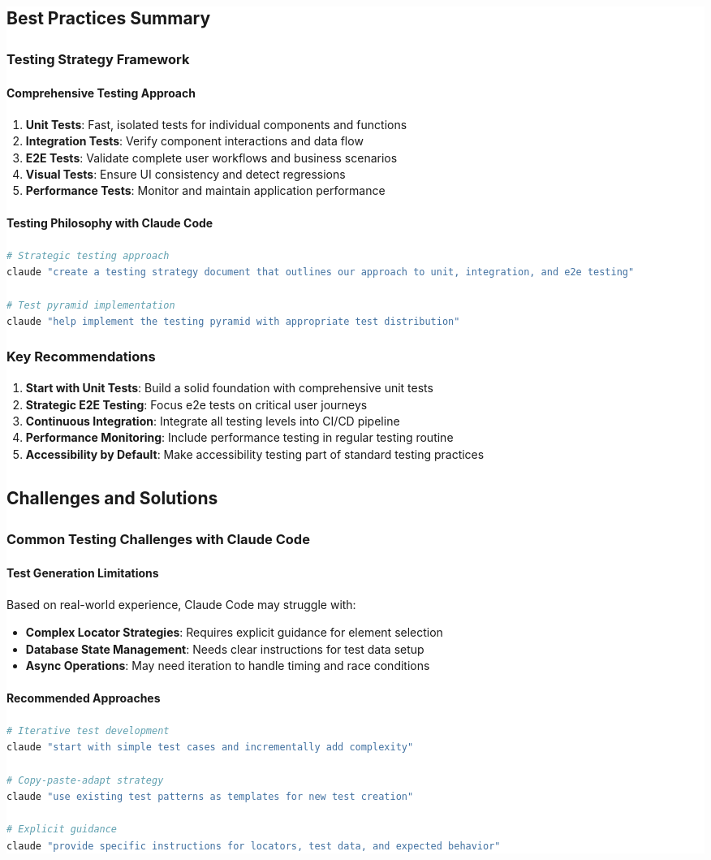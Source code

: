 ## Best Practices Summary

### Testing Strategy Framework

#### Comprehensive Testing Approach
1. **Unit Tests**: Fast, isolated tests for individual components and functions
2. **Integration Tests**: Verify component interactions and data flow
3. **E2E Tests**: Validate complete user workflows and business scenarios
4. **Visual Tests**: Ensure UI consistency and detect regressions
5. **Performance Tests**: Monitor and maintain application performance

#### Testing Philosophy with Claude Code
```bash
# Strategic testing approach
claude "create a testing strategy document that outlines our approach to unit, integration, and e2e testing"

# Test pyramid implementation
claude "help implement the testing pyramid with appropriate test distribution"
```

### Key Recommendations

1. **Start with Unit Tests**: Build a solid foundation with comprehensive unit tests
2. **Strategic E2E Testing**: Focus e2e tests on critical user journeys
3. **Continuous Integration**: Integrate all testing levels into CI/CD pipeline
4. **Performance Monitoring**: Include performance testing in regular testing routine
5. **Accessibility by Default**: Make accessibility testing part of standard testing practices

## Challenges and Solutions

### Common Testing Challenges with Claude Code

#### Test Generation Limitations
Based on real-world experience, Claude Code may struggle with:
- **Complex Locator Strategies**: Requires explicit guidance for element selection
- **Database State Management**: Needs clear instructions for test data setup
- **Async Operations**: May need iteration to handle timing and race conditions

#### Recommended Approaches
```bash
# Iterative test development
claude "start with simple test cases and incrementally add complexity"

# Copy-paste-adapt strategy
claude "use existing test patterns as templates for new test creation"

# Explicit guidance
claude "provide specific instructions for locators, test data, and expected behavior"
```
